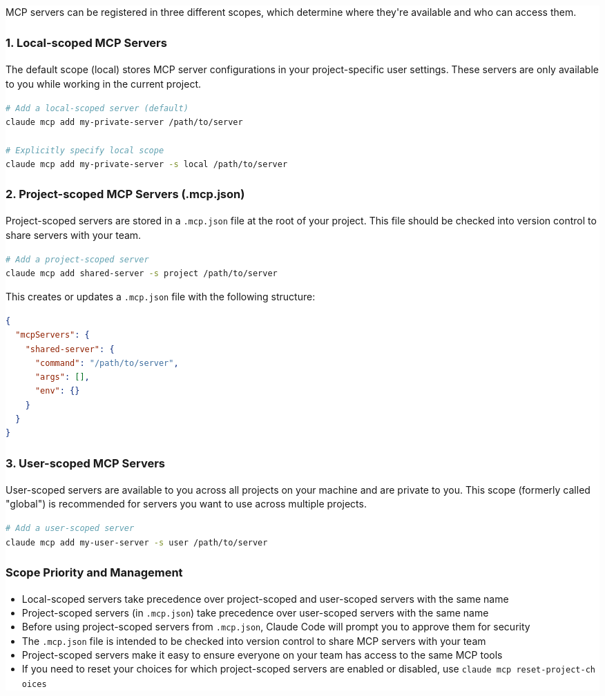 MCP servers can be registered in three different scopes, which determine where they're available and who can access them.

### 1. Local-scoped MCP Servers

The default scope (local) stores MCP server configurations in your project-specific user settings. These servers are only available to you while working in the current project.

```bash
# Add a local-scoped server (default)
claude mcp add my-private-server /path/to/server

# Explicitly specify local scope
claude mcp add my-private-server -s local /path/to/server
```

### 2. Project-scoped MCP Servers (.mcp.json)

Project-scoped servers are stored in a `.mcp.json` file at the root of your project. This file should be checked into version control to share servers with your team.

```bash
# Add a project-scoped server
claude mcp add shared-server -s project /path/to/server
```

This creates or updates a `.mcp.json` file with the following structure:

```json
{
  "mcpServers": {
    "shared-server": {
      "command": "/path/to/server",
      "args": [],
      "env": {}
    }
  }
}
```

### 3. User-scoped MCP Servers

User-scoped servers are available to you across all projects on your machine and are private to you. This scope (formerly called "global") is recommended for servers you want to use across multiple projects.

```bash
# Add a user-scoped server
claude mcp add my-user-server -s user /path/to/server
```

### Scope Priority and Management

- Local-scoped servers take precedence over project-scoped and user-scoped servers with the same name
- Project-scoped servers (in `.mcp.json`) take precedence over user-scoped servers with the same name
- Before using project-scoped servers from `.mcp.json`, Claude Code will prompt you to approve them for security
- The `.mcp.json` file is intended to be checked into version control to share MCP servers with your team
- Project-scoped servers make it easy to ensure everyone on your team has access to the same MCP tools
- If you need to reset your choices for which project-scoped servers are enabled or disabled, use `claude mcp reset-project-choices`
